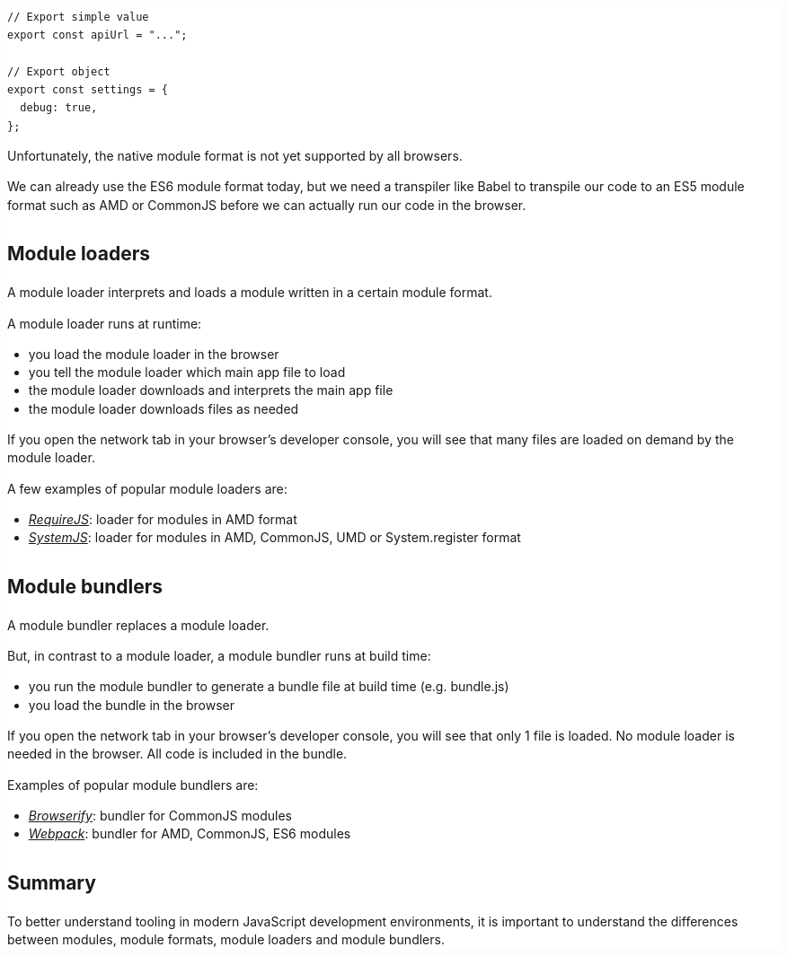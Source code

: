     // Export simple value
    export const apiUrl = "...";

    // Export object
    export const settings = {
      debug: true,
    };

Unfortunately, the native module format is not yet supported by all browsers.

We can already use the ES6 module format today, but we need a transpiler like Babel to transpile our code to an ES5 module format such as AMD or CommonJS before we can actually run our code in the browser.

Module loaders
--------------

A module loader interprets and loads a module written in a certain module format.

A module loader runs at runtime:

-   you load the module loader in the browser
-   you tell the module loader which main app file to load
-   the module loader downloads and interprets the main app file
-   the module loader downloads files as needed

If you open the network tab in your browser’s developer console, you will see that many files are loaded on demand by the module loader.

A few examples of popular module loaders are:

-   *[RequireJS](http://requirejs.org/)*: loader for modules in AMD format
-   *[SystemJS](https://github.com/systemjs/systemjs)*: loader for modules in AMD, CommonJS, UMD or System.register format

Module bundlers
---------------

A module bundler replaces a module loader.

But, in contrast to a module loader, a module bundler runs at build time:

-   you run the module bundler to generate a bundle file at build time (e.g. bundle.js)
-   you load the bundle in the browser

If you open the network tab in your browser’s developer console, you will see that only 1 file is loaded. No module loader is needed in the browser. All code is included in the bundle.

Examples of popular module bundlers are:

-   *[Browserify](http://browserify.org/)*: bundler for CommonJS modules
-   *[Webpack](https://webpack.github.io/)*: bundler for AMD, CommonJS, ES6 modules

Summary
-------

To better understand tooling in modern JavaScript development environments, it is important to understand the differences between modules, module formats, module loaders and module bundlers.
